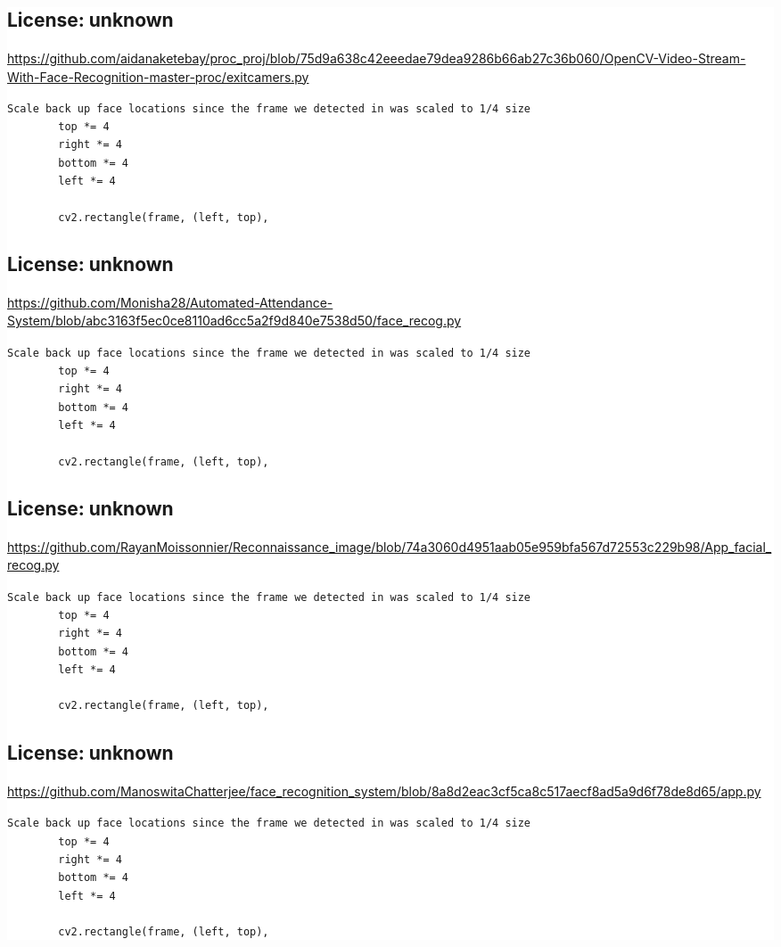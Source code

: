 
## License: unknown
https://github.com/aidanaketebay/proc_proj/blob/75d9a638c42eeedae79dea9286b66ab27c36b060/OpenCV-Video-Stream-With-Face-Recognition-master-proc/exitcamers.py

```
Scale back up face locations since the frame we detected in was scaled to 1/4 size
        top *= 4
        right *= 4
        bottom *= 4
        left *= 4

        cv2.rectangle(frame, (left, top),
```


## License: unknown
https://github.com/Monisha28/Automated-Attendance-System/blob/abc3163f5ec0ce8110ad6cc5a2f9d840e7538d50/face_recog.py

```
Scale back up face locations since the frame we detected in was scaled to 1/4 size
        top *= 4
        right *= 4
        bottom *= 4
        left *= 4

        cv2.rectangle(frame, (left, top),
```


## License: unknown
https://github.com/RayanMoissonnier/Reconnaissance_image/blob/74a3060d4951aab05e959bfa567d72553c229b98/App_facial_recog.py

```
Scale back up face locations since the frame we detected in was scaled to 1/4 size
        top *= 4
        right *= 4
        bottom *= 4
        left *= 4

        cv2.rectangle(frame, (left, top),
```


## License: unknown
https://github.com/ManoswitaChatterjee/face_recognition_system/blob/8a8d2eac3cf5ca8c517aecf8ad5a9d6f78de8d65/app.py

```
Scale back up face locations since the frame we detected in was scaled to 1/4 size
        top *= 4
        right *= 4
        bottom *= 4
        left *= 4

        cv2.rectangle(frame, (left, top),
```
